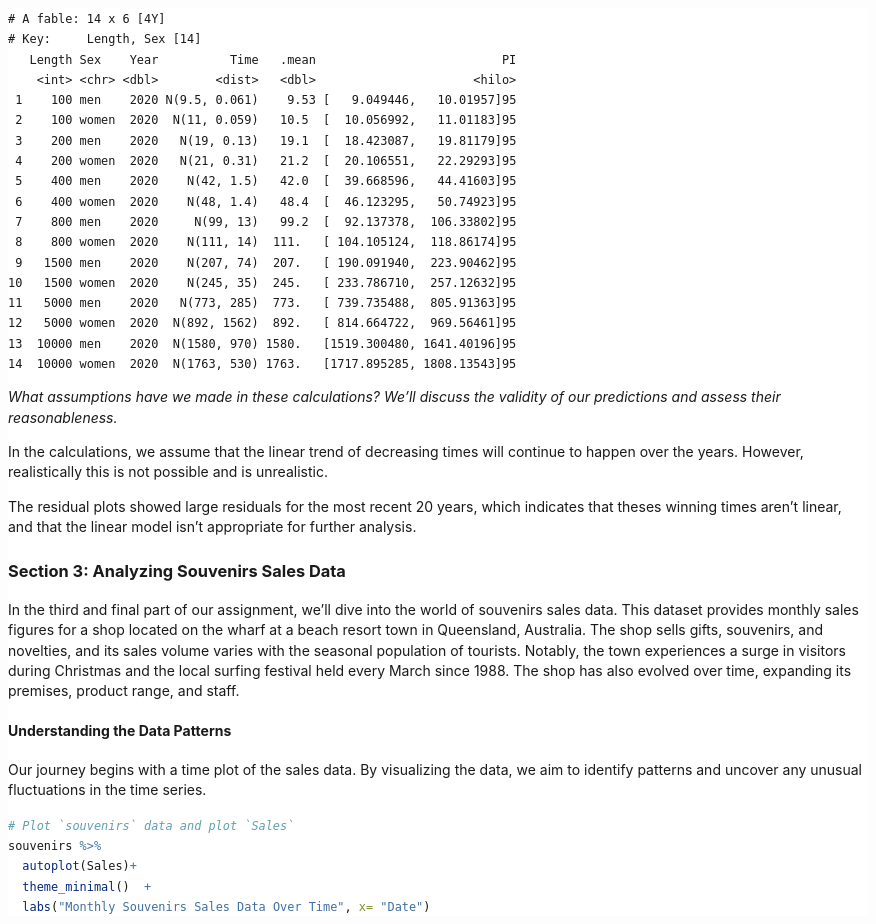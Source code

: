     # A fable: 14 x 6 [4Y]
    # Key:     Length, Sex [14]
       Length Sex    Year          Time   .mean                          PI
        <int> <chr> <dbl>        <dist>   <dbl>                      <hilo>
     1    100 men    2020 N(9.5, 0.061)    9.53 [   9.049446,   10.01957]95
     2    100 women  2020  N(11, 0.059)   10.5  [  10.056992,   11.01183]95
     3    200 men    2020   N(19, 0.13)   19.1  [  18.423087,   19.81179]95
     4    200 women  2020   N(21, 0.31)   21.2  [  20.106551,   22.29293]95
     5    400 men    2020    N(42, 1.5)   42.0  [  39.668596,   44.41603]95
     6    400 women  2020    N(48, 1.4)   48.4  [  46.123295,   50.74923]95
     7    800 men    2020     N(99, 13)   99.2  [  92.137378,  106.33802]95
     8    800 women  2020    N(111, 14)  111.   [ 104.105124,  118.86174]95
     9   1500 men    2020    N(207, 74)  207.   [ 190.091940,  223.90462]95
    10   1500 women  2020    N(245, 35)  245.   [ 233.786710,  257.12632]95
    11   5000 men    2020   N(773, 285)  773.   [ 739.735488,  805.91363]95
    12   5000 women  2020  N(892, 1562)  892.   [ 814.664722,  969.56461]95
    13  10000 men    2020  N(1580, 970) 1580.   [1519.300480, 1641.40196]95
    14  10000 women  2020  N(1763, 530) 1763.   [1717.895285, 1808.13543]95

*What assumptions have we made in these calculations? We’ll discuss the
validity of our predictions and assess their reasonableness.*

In the calculations, we assume that the linear trend of decreasing times
will continue to happen over the years. However, realistically this is
not possible and is unrealistic.

The residual plots showed large residuals for the most recent 20 years,
which indicates that theses winning times aren’t linear, and that the
linear model isn’t appropriate for further analysis.

### Section 3: Analyzing Souvenirs Sales Data

In the third and final part of our assignment, we’ll dive into the world
of souvenirs sales data. This dataset provides monthly sales figures for
a shop located on the wharf at a beach resort town in Queensland,
Australia. The shop sells gifts, souvenirs, and novelties, and its sales
volume varies with the seasonal population of tourists. Notably, the
town experiences a surge in visitors during Christmas and the local
surfing festival held every March since 1988. The shop has also evolved
over time, expanding its premises, product range, and staff.

#### Understanding the Data Patterns

Our journey begins with a time plot of the sales data. By visualizing
the data, we aim to identify patterns and uncover any unusual
fluctuations in the time series.

``` r
# Plot `souvenirs` data and plot `Sales`
souvenirs %>% 
  autoplot(Sales)+
  theme_minimal()  +
  labs("Monthly Souvenirs Sales Data Over Time", x= "Date")
```
